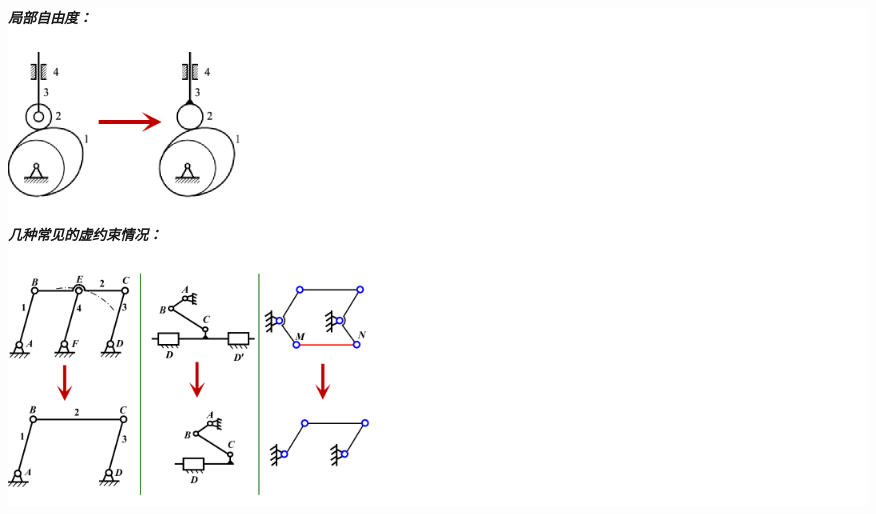##### 局部自由度：

<img src="考试大纲.assets/image-20221201191746793.png" alt="image-20221201191746793" style="zoom:40%;" />

##### 几种常见的虚约束情况：

<img src="考试大纲.assets/image-20221201191714023.png" alt="image-20221201191714023" style="zoom:40%;" />
